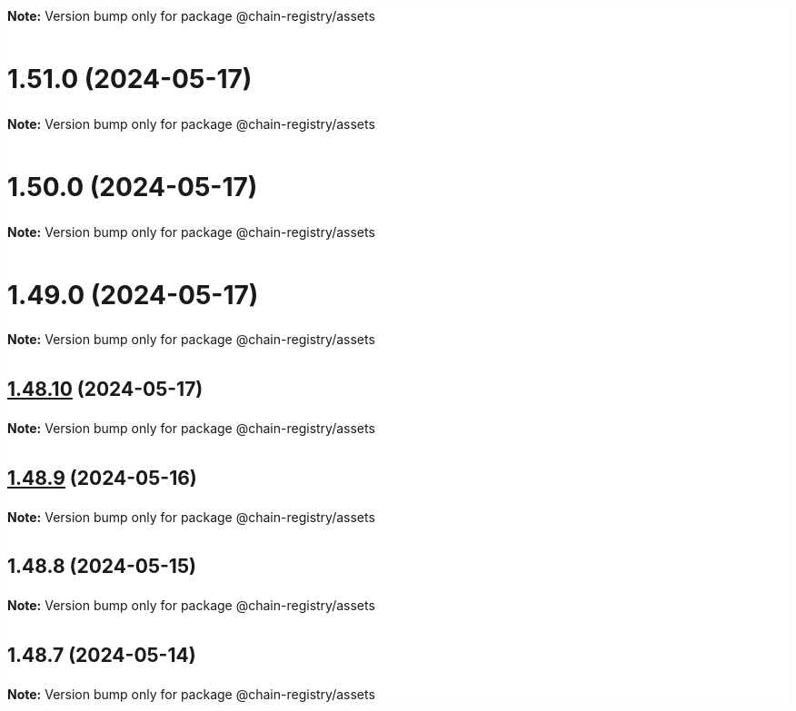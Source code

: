 **Note:** Version bump only for package @chain-registry/assets





# 1.51.0 (2024-05-17)

**Note:** Version bump only for package @chain-registry/assets





# 1.50.0 (2024-05-17)

**Note:** Version bump only for package @chain-registry/assets





# 1.49.0 (2024-05-17)

**Note:** Version bump only for package @chain-registry/assets





## [1.48.10](https://github.com/cosmology-tech/chain-registry/compare/@chain-registry/assets@1.48.9...@chain-registry/assets@1.48.10) (2024-05-17)

**Note:** Version bump only for package @chain-registry/assets





## [1.48.9](https://github.com/cosmology-tech/chain-registry/compare/@chain-registry/assets@1.48.8...@chain-registry/assets@1.48.9) (2024-05-16)

**Note:** Version bump only for package @chain-registry/assets





## 1.48.8 (2024-05-15)

**Note:** Version bump only for package @chain-registry/assets





## 1.48.7 (2024-05-14)

**Note:** Version bump only for package @chain-registry/assets
